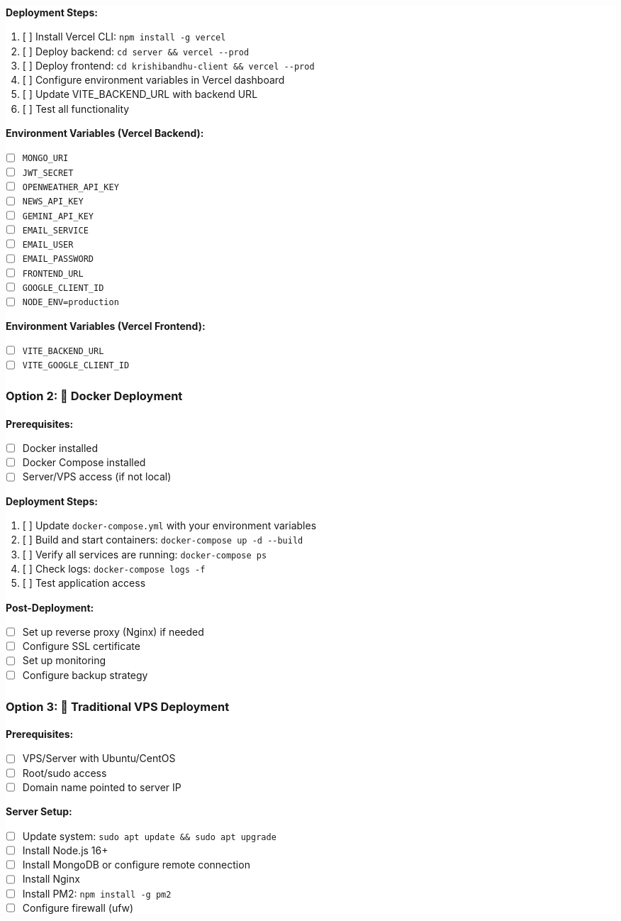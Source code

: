 **Deployment Steps:**
1. [ ] Install Vercel CLI: `npm install -g vercel`
2. [ ] Deploy backend: `cd server && vercel --prod`
3. [ ] Deploy frontend: `cd krishibandhu-client && vercel --prod`
4. [ ] Configure environment variables in Vercel dashboard
5. [ ] Update VITE_BACKEND_URL with backend URL
6. [ ] Test all functionality

**Environment Variables (Vercel Backend):**
- [ ] `MONGO_URI`
- [ ] `JWT_SECRET`
- [ ] `OPENWEATHER_API_KEY`
- [ ] `NEWS_API_KEY`
- [ ] `GEMINI_API_KEY`
- [ ] `EMAIL_SERVICE`
- [ ] `EMAIL_USER`
- [ ] `EMAIL_PASSWORD`
- [ ] `FRONTEND_URL`
- [ ] `GOOGLE_CLIENT_ID`
- [ ] `NODE_ENV=production`

**Environment Variables (Vercel Frontend):**
- [ ] `VITE_BACKEND_URL`
- [ ] `VITE_GOOGLE_CLIENT_ID`

### Option 2: 🐳 Docker Deployment

**Prerequisites:**
- [ ] Docker installed
- [ ] Docker Compose installed
- [ ] Server/VPS access (if not local)

**Deployment Steps:**
1. [ ] Update `docker-compose.yml` with your environment variables
2. [ ] Build and start containers: `docker-compose up -d --build`
3. [ ] Verify all services are running: `docker-compose ps`
4. [ ] Check logs: `docker-compose logs -f`
5. [ ] Test application access

**Post-Deployment:**
- [ ] Set up reverse proxy (Nginx) if needed
- [ ] Configure SSL certificate
- [ ] Set up monitoring
- [ ] Configure backup strategy

### Option 3: 🔧 Traditional VPS Deployment

**Prerequisites:**
- [ ] VPS/Server with Ubuntu/CentOS
- [ ] Root/sudo access
- [ ] Domain name pointed to server IP

**Server Setup:**
- [ ] Update system: `sudo apt update && sudo apt upgrade`
- [ ] Install Node.js 16+
- [ ] Install MongoDB or configure remote connection
- [ ] Install Nginx
- [ ] Install PM2: `npm install -g pm2`
- [ ] Configure firewall (ufw)
